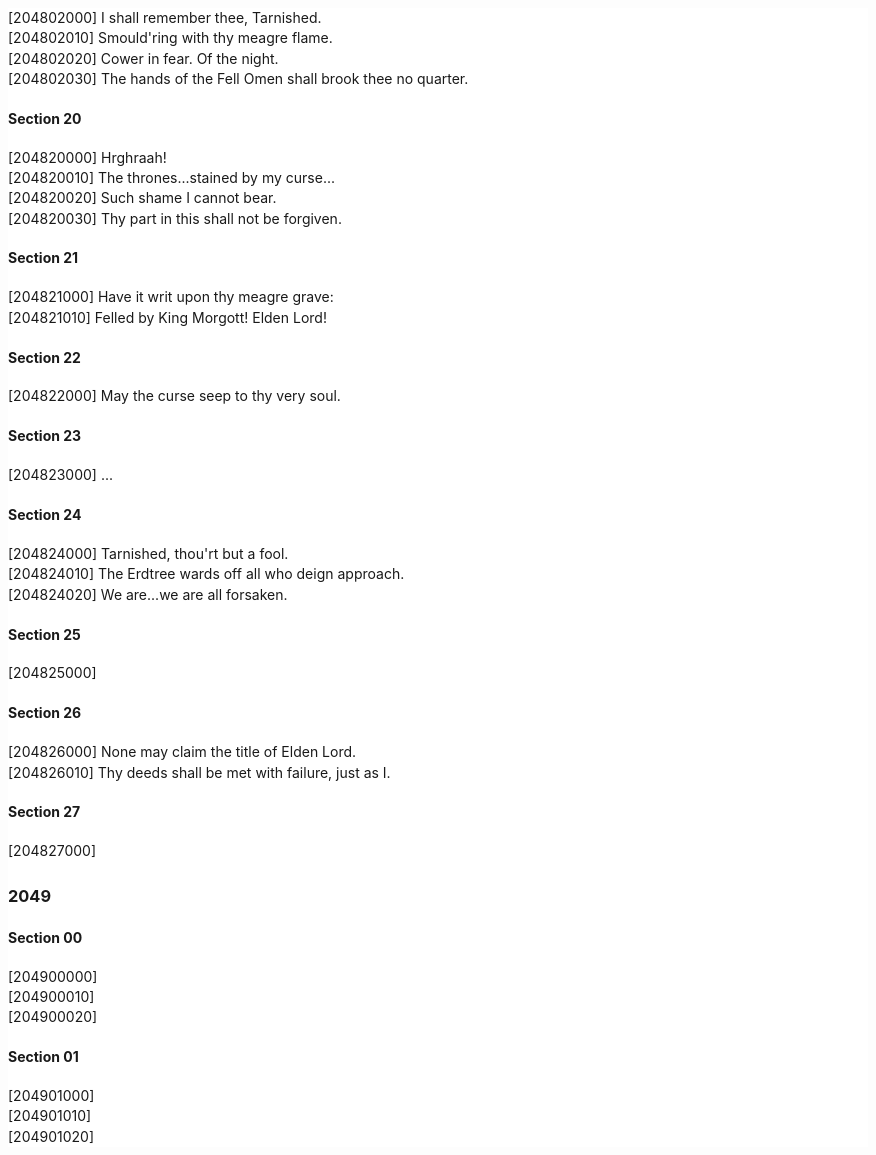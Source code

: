 [204802000] I shall remember thee, Tarnished.  
[204802010] Smould'ring with thy meagre flame.  
[204802020] Cower in fear. Of the night.  
[204802030] The hands of the Fell Omen shall brook thee no quarter.

#### Section 20

[204820000] Hrghraah!  
[204820010] The thrones...stained by my curse...  
[204820020] Such shame I cannot bear.  
[204820030] Thy part in this shall not be forgiven.

#### Section 21

[204821000] Have it writ upon thy meagre grave:  
[204821010] Felled by King Morgott! Elden Lord!

#### Section 22

[204822000] May the curse seep to thy very soul.

#### Section 23

[204823000] ...

#### Section 24

[204824000] Tarnished, thou'rt but a fool.  
[204824010] The Erdtree wards off all who deign approach.  
[204824020] We are...we are all forsaken.

#### Section 25

[204825000]

#### Section 26

[204826000] None may claim the title of Elden Lord.  
[204826010] Thy deeds shall be met with failure, just as I.

#### Section 27

[204827000]

### 2049

#### Section 00

[204900000]  
[204900010]  
[204900020]

#### Section 01

[204901000]  
[204901010]  
[204901020]
